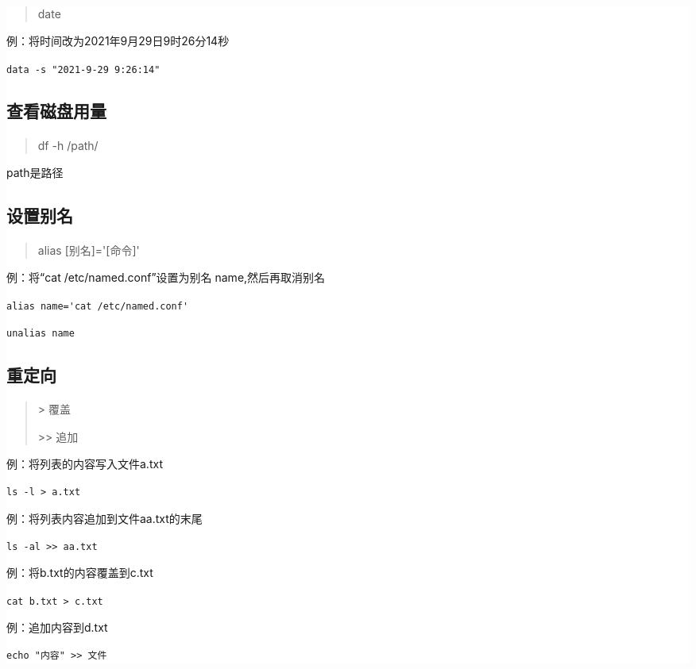 > date

例：将时间改为2021年9月29日9时26分14秒

~~~
data -s "2021-9-29 9:26:14"
~~~



## 查看磁盘用量

> df -h /path/

path是路径



## 设置别名

> alias [别名]='[命令]'

例：将“cat /etc/named.conf”设置为别名 name,然后再取消别名

~~~
alias name='cat /etc/named.conf'
~~~

~~~
unalias name
~~~





## 重定向

> \> 覆盖
>
> \>\> 追加

例：将列表的内容写入文件a.txt

~~~
ls -l > a.txt
~~~

例：将列表内容追加到文件aa.txt的末尾

~~~
ls -al >> aa.txt
~~~

例：将b.txt的内容覆盖到c.txt

~~~
cat b.txt > c.txt
~~~

例：追加内容到d.txt

~~~
echo "内容" >> 文件
~~~
